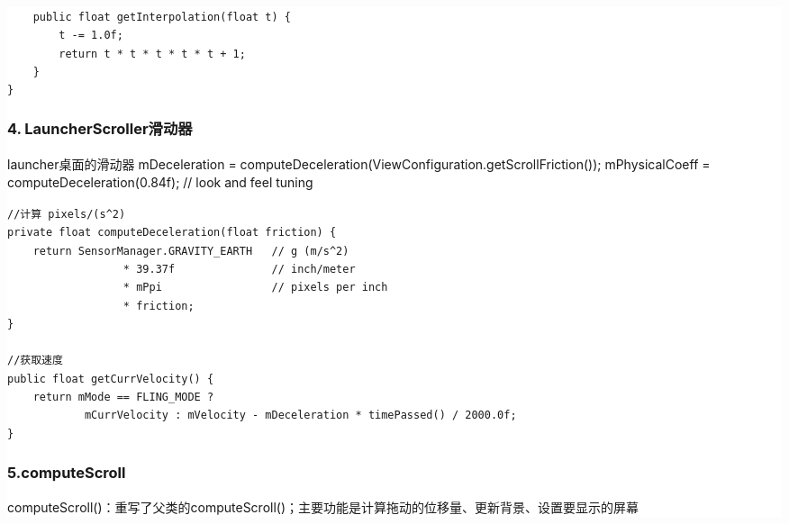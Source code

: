         public float getInterpolation(float t) {
            t -= 1.0f;
            return t * t * t * t * t + 1;
        }
    }


### 4. LauncherScroller滑动器
launcher桌面的滑动器
	mDeceleration = computeDeceleration(ViewConfiguration.getScrollFriction());
    mPhysicalCoeff = computeDeceleration(0.84f); // look and feel tuning

	//计算 pixels/(s^2)
    private float computeDeceleration(float friction) {
        return SensorManager.GRAVITY_EARTH   // g (m/s^2)
                      * 39.37f               // inch/meter
                      * mPpi                 // pixels per inch
                      * friction;
    }

    //获取速度
    public float getCurrVelocity() {
        return mMode == FLING_MODE ?
                mCurrVelocity : mVelocity - mDeceleration * timePassed() / 2000.0f;
    }


### 5.computeScroll
computeScroll()：重写了父类的computeScroll()；主要功能是计算拖动的位移量、更新背景、设置要显示的屏幕


